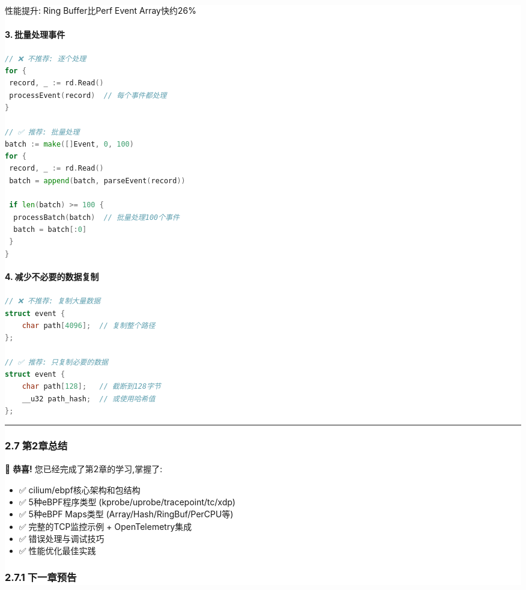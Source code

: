性能提升: Ring Buffer比Perf Event Array快约26%

#### 3. 批量处理事件

```go
// ❌ 不推荐: 逐个处理
for {
 record, _ := rd.Read()
 processEvent(record)  // 每个事件都处理
}

// ✅ 推荐: 批量处理
batch := make([]Event, 0, 100)
for {
 record, _ := rd.Read()
 batch = append(batch, parseEvent(record))
 
 if len(batch) >= 100 {
  processBatch(batch)  // 批量处理100个事件
  batch = batch[:0]
 }
}
```

#### 4. 减少不必要的数据复制

```c
// ❌ 不推荐: 复制大量数据
struct event {
    char path[4096];  // 复制整个路径
};

// ✅ 推荐: 只复制必要的数据
struct event {
    char path[128];   // 截断到128字节
    __u32 path_hash;  // 或使用哈希值
};
```

---

### 2.7 第2章总结

🎉 **恭喜!** 您已经完成了第2章的学习,掌握了:

- ✅ cilium/ebpf核心架构和包结构
- ✅ 5种eBPF程序类型 (kprobe/uprobe/tracepoint/tc/xdp)
- ✅ 5种eBPF Maps类型 (Array/Hash/RingBuf/PerCPU等)
- ✅ 完整的TCP监控示例 + OpenTelemetry集成
- ✅ 错误处理与调试技巧
- ✅ 性能优化最佳实践

### 2.7.1 下一章预告
